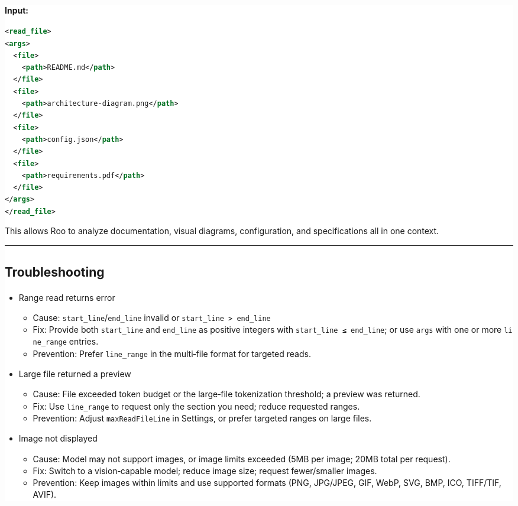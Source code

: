 **Input:**
```xml
<read_file>
<args>
  <file>
    <path>README.md</path>
  </file>
  <file>
    <path>architecture-diagram.png</path>
  </file>
  <file>
    <path>config.json</path>
  </file>
  <file>
    <path>requirements.pdf</path>
  </file>
</args>
</read_file>
```

This allows Roo to analyze documentation, visual diagrams, configuration, and specifications all in one context.

---

## Troubleshooting

- Range read returns error
  - Cause: `start_line`/`end_line` invalid or `start_line > end_line`
  - Fix: Provide both `start_line` and `end_line` as positive integers with `start_line ≤ end_line`; or use `args` with one or more `line_range` entries.
  - Prevention: Prefer `line_range` in the multi‑file format for targeted reads.

- Large file returned a preview
  - Cause: File exceeded token budget or the large‑file tokenization threshold; a preview was returned.
  - Fix: Use `line_range` to request only the section you need; reduce requested ranges.
  - Prevention: Adjust `maxReadFileLine` in Settings, or prefer targeted ranges on large files.

- Image not displayed
  - Cause: Model may not support images, or image limits exceeded (5MB per image; 20MB total per request).
  - Fix: Switch to a vision‑capable model; reduce image size; request fewer/smaller images.
  - Prevention: Keep images within limits and use supported formats (PNG, JPG/JPEG, GIF, WebP, SVG, BMP, ICO, TIFF/TIF, AVIF).

